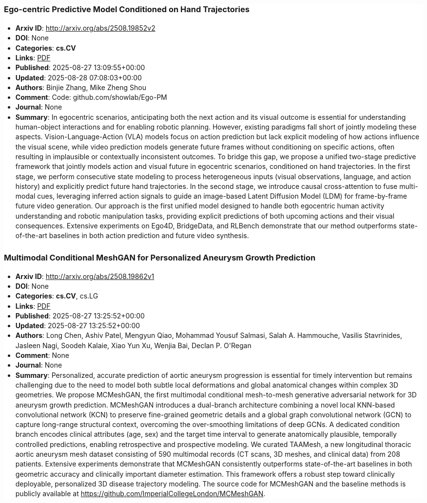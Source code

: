 

### Ego-centric Predictive Model Conditioned on Hand Trajectories
- **Arxiv ID**: http://arxiv.org/abs/2508.19852v2
- **DOI**: None
- **Categories**: **cs.CV**
- **Links**: [PDF](http://arxiv.org/pdf/2508.19852v2)
- **Published**: 2025-08-27 13:09:55+00:00
- **Updated**: 2025-08-28 07:08:03+00:00
- **Authors**: Binjie Zhang, Mike Zheng Shou
- **Comment**: Code: github.com/showlab/Ego-PM
- **Journal**: None
- **Summary**: In egocentric scenarios, anticipating both the next action and its visual outcome is essential for understanding human-object interactions and for enabling robotic planning. However, existing paradigms fall short of jointly modeling these aspects. Vision-Language-Action (VLA) models focus on action prediction but lack explicit modeling of how actions influence the visual scene, while video prediction models generate future frames without conditioning on specific actions, often resulting in implausible or contextually inconsistent outcomes. To bridge this gap, we propose a unified two-stage predictive framework that jointly models action and visual future in egocentric scenarios, conditioned on hand trajectories. In the first stage, we perform consecutive state modeling to process heterogeneous inputs (visual observations, language, and action history) and explicitly predict future hand trajectories. In the second stage, we introduce causal cross-attention to fuse multi-modal cues, leveraging inferred action signals to guide an image-based Latent Diffusion Model (LDM) for frame-by-frame future video generation. Our approach is the first unified model designed to handle both egocentric human activity understanding and robotic manipulation tasks, providing explicit predictions of both upcoming actions and their visual consequences. Extensive experiments on Ego4D, BridgeData, and RLBench demonstrate that our method outperforms state-of-the-art baselines in both action prediction and future video synthesis.



### Multimodal Conditional MeshGAN for Personalized Aneurysm Growth Prediction
- **Arxiv ID**: http://arxiv.org/abs/2508.19862v1
- **DOI**: None
- **Categories**: **cs.CV**, cs.LG
- **Links**: [PDF](http://arxiv.org/pdf/2508.19862v1)
- **Published**: 2025-08-27 13:25:52+00:00
- **Updated**: 2025-08-27 13:25:52+00:00
- **Authors**: Long Chen, Ashiv Patel, Mengyun Qiao, Mohammad Yousuf Salmasi, Salah A. Hammouche, Vasilis Stavrinides, Jasleen Nagi, Soodeh Kalaie, Xiao Yun Xu, Wenjia Bai, Declan P. O'Regan
- **Comment**: None
- **Journal**: None
- **Summary**: Personalized, accurate prediction of aortic aneurysm progression is essential for timely intervention but remains challenging due to the need to model both subtle local deformations and global anatomical changes within complex 3D geometries. We propose MCMeshGAN, the first multimodal conditional mesh-to-mesh generative adversarial network for 3D aneurysm growth prediction. MCMeshGAN introduces a dual-branch architecture combining a novel local KNN-based convolutional network (KCN) to preserve fine-grained geometric details and a global graph convolutional network (GCN) to capture long-range structural context, overcoming the over-smoothing limitations of deep GCNs. A dedicated condition branch encodes clinical attributes (age, sex) and the target time interval to generate anatomically plausible, temporally controlled predictions, enabling retrospective and prospective modeling. We curated TAAMesh, a new longitudinal thoracic aortic aneurysm mesh dataset consisting of 590 multimodal records (CT scans, 3D meshes, and clinical data) from 208 patients. Extensive experiments demonstrate that MCMeshGAN consistently outperforms state-of-the-art baselines in both geometric accuracy and clinically important diameter estimation. This framework offers a robust step toward clinically deployable, personalized 3D disease trajectory modeling. The source code for MCMeshGAN and the baseline methods is publicly available at https://github.com/ImperialCollegeLondon/MCMeshGAN.
